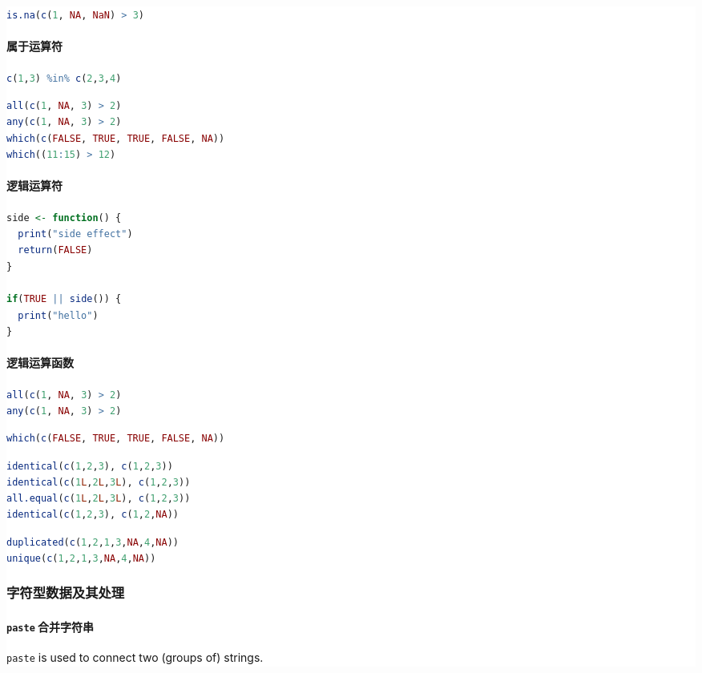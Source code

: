 ```r
is.na(c(1, NA, NaN) > 3)
```

#### 属于运算符

```r
c(1,3) %in% c(2,3,4)
```

```r
all(c(1, NA, 3) > 2)
any(c(1, NA, 3) > 2)
which(c(FALSE, TRUE, TRUE, FALSE, NA))
which((11:15) > 12)
```

#### 逻辑运算符

```r
side <- function() {
  print("side effect")
  return(FALSE)
}

if(TRUE || side()) {
  print("hello")
}
```

#### 逻辑运算函数

```r
all(c(1, NA, 3) > 2)
any(c(1, NA, 3) > 2)
```

```r
which(c(FALSE, TRUE, TRUE, FALSE, NA))
```

```r
identical(c(1,2,3), c(1,2,3))
identical(c(1L,2L,3L), c(1,2,3))
all.equal(c(1L,2L,3L), c(1,2,3))
identical(c(1,2,3), c(1,2,NA))
```

```r
duplicated(c(1,2,1,3,NA,4,NA))
unique(c(1,2,1,3,NA,4,NA))
```

### 字符型数据及其处理

#### `paste` 合并字符串

`paste` is used to connect two (groups of) strings.
